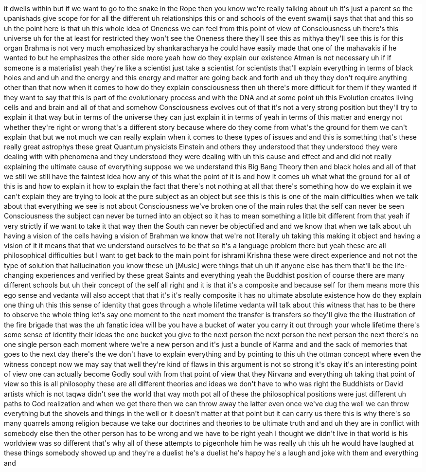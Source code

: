 it dwells within but if we want to go to the snake in the Rope then you know we're really talking about uh it's just a parent so the upanishads give scope for for all the different uh relationships this or and schools of the event swamiji says that that and this so uh the point here is that uh this whole idea of Oneness we can feel from this point of view of Consciousness uh there's this universe uh for the at least for restricted they won't see the Oneness there they'll see this as mithya they'll see this is for this organ Brahma is not very much emphasized by shankaracharya he could have easily made that one of the mahavakis if he wanted to but he emphasizes the other side more yeah how do they explain our existence Atman is not necessary uh if if someone is a materialist yeah they're like a scientist just take a scientist for scientists that'll explain everything in terms of black holes and and uh and the energy and this energy and matter are going back and forth and uh they they don't require anything other than that now when it comes to how do they explain consciousness then uh there's more difficult for them if they wanted if they want to say that this is part of the evolutionary process and with the DNA and at some point uh this Evolution creates living cells and and brain and all of that and somehow Consciousness evolves out of that it's not a very strong position but they'll try to explain it that way but in terms of the universe they can just explain it in terms of yeah in terms of this matter and energy not whether they're right or wrong that's a different story because where do they come from what's the ground for them we can't explain that but we not much we can really explain when it comes to these types of issues and and this is something that's these really great astrophys these great Quantum physicists Einstein and others they understood that they understood they were dealing with with phenomena and they understood they were dealing with uh this cause and effect and and did not really explaining the ultimate cause of everything suppose we we understand this Big Bang Theory then and black holes and all of that we still we still have the faintest idea how any of this what the point of it is and how it comes uh what what the ground for all of this is and how to explain it how to explain the fact that there's not nothing at all that there's something how do we explain it we can't explain they are trying to look at the pure subject as an object but see this is this is one of the main difficulties when we talk about that everything we see is not about Consciousness we've broken one of the main rules that the self can never be seen Consciousness the subject can never be turned into an object so it has to mean something a little bit different from that yeah if very strictly if we want to take it that way then the South can never be objectified and and we know that when we talk about uh having a vision of the cells having a vision of Brahman we know that we're not literally uh taking this making it object and having a vision of it it means that that we understand ourselves to be that so it's a language problem there but yeah these are all philosophical difficulties but I want to get back to the main point for ishrami Krishna these were direct experience and not not the type of solution that hallucination you know these uh [Music] were things that uh uh if anyone else has them that'll be the life-changing experiences and verified by these great Saints and everything yeah the Buddhist position of course there are many different schools but uh their concept of the self all right and it is that it's a composite and because self for them means more this ego sense and vedanta will also accept that that it's it's really composite it has no ultimate absolute existence how do they explain one thing uh this this sense of identity that goes through a whole lifetime vedanta will talk about this witness that has to be there to observe the whole thing let's say one moment to the next moment the transfer is transfers so they'll give the the illustration of the fire brigade that was the uh fanatic idea will be you have a bucket of water you carry it out through your whole lifetime there's some sense of identity their ideas the one bucket you give to the next person the next person the next person the next there's no one single person each moment where we're a new person and it's just a bundle of Karma and and the sack of memories that goes to the next day there's the we don't have to explain everything and by pointing to this uh the ottman concept where even the witness concept now we may say that well they're kind of flaws in this argument is not so strong it's okay it's an interesting point of view one can actually become Godly soul with from that point of view that they Nirvana and everything uh taking that point of view so this is all philosophy these are all different theories and ideas we don't have to who was right the Buddhists or David artists which is not taqwa didn't see the world that way moth pot all of these the philosophical positions were just different uh paths to God realization and when we get there then we can throw away the latter even once we've dug the well we can throw everything but the shovels and things in the well or it doesn't matter at that point but it can carry us there this is why there's so many quarrels among religion because we take our doctrines and theories to be ultimate truth and and uh they are in conflict with somebody else then the other person has to be wrong and we have to be right yeah I thought we didn't live in that world is his worldview was so different that's why all of these attempts to pigeonhole him he was really uh this uh he would have laughed at these things somebody showed up and they're a duelist he's a duelist he's happy he's a laugh and joke with them and everything and